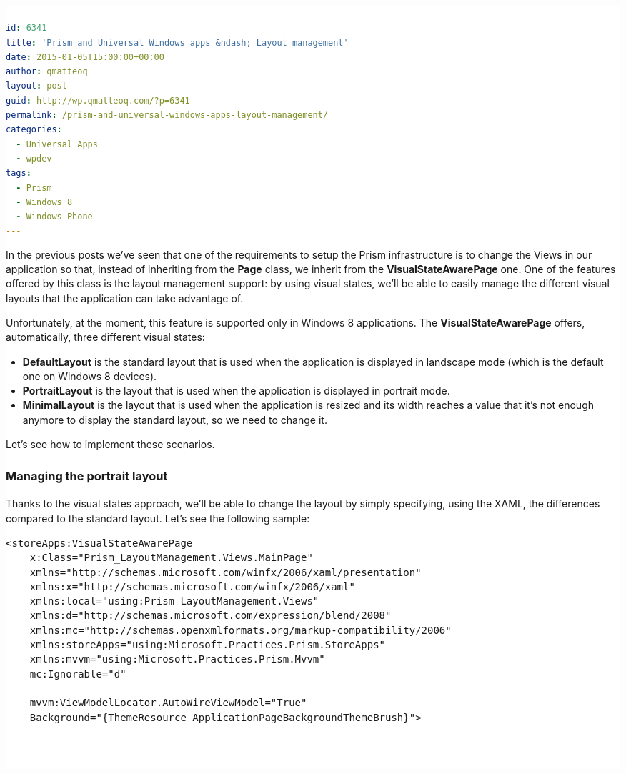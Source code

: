 ```yaml
---
id: 6341
title: 'Prism and Universal Windows apps &ndash; Layout management'
date: 2015-01-05T15:00:00+00:00
author: qmatteoq
layout: post
guid: http://wp.qmatteoq.com/?p=6341
permalink: /prism-and-universal-windows-apps-layout-management/
categories:
  - Universal Apps
  - wpdev
tags:
  - Prism
  - Windows 8
  - Windows Phone
---
```

In the previous posts we’ve seen that one of the requirements to setup the Prism infrastructure is to change the Views in our application so that, instead of inheriting from the **Page** class, we inherit from the **VisualStateAwarePage** one. One of the features offered by this class is the layout management support: by using visual states, we’ll be able to easily manage the different visual layouts that the application can take advantage of.

Unfortunately, at the moment, this feature is supported only in Windows 8 applications. The **VisualStateAwarePage** offers, automatically, three different visual states:

  * **DefaultLayout** is the standard layout that is used when the application is displayed in landscape mode (which is the default one on Windows 8 devices).
  * **PortraitLayout** is the layout that is used when the application is displayed in portrait mode.
  * **MinimalLayout** is the layout that is used when the application is resized and its width reaches a value that it’s not enough anymore to display the standard layout, so we need to change it.

Let’s see how to implement these scenarios.

### Managing the portrait layout

Thanks to the visual states approach, we’ll be able to change the layout by simply specifying, using the XAML, the differences compared to the standard layout. Let’s see the following sample:

<pre class="brush: csharp;">&lt;storeApps:VisualStateAwarePage
    x:Class="Prism_LayoutManagement.Views.MainPage"
    xmlns="http://schemas.microsoft.com/winfx/2006/xaml/presentation"
    xmlns:x="http://schemas.microsoft.com/winfx/2006/xaml"
    xmlns:local="using:Prism_LayoutManagement.Views"
    xmlns:d="http://schemas.microsoft.com/expression/blend/2008"
    xmlns:mc="http://schemas.openxmlformats.org/markup-compatibility/2006"
    xmlns:storeApps="using:Microsoft.Practices.Prism.StoreApps"
    xmlns:mvvm="using:Microsoft.Practices.Prism.Mvvm"
    mc:Ignorable="d"
    
    mvvm:ViewModelLocator.AutoWireViewModel="True"
    Background="{ThemeResource ApplicationPageBackgroundThemeBrush}"&gt;
